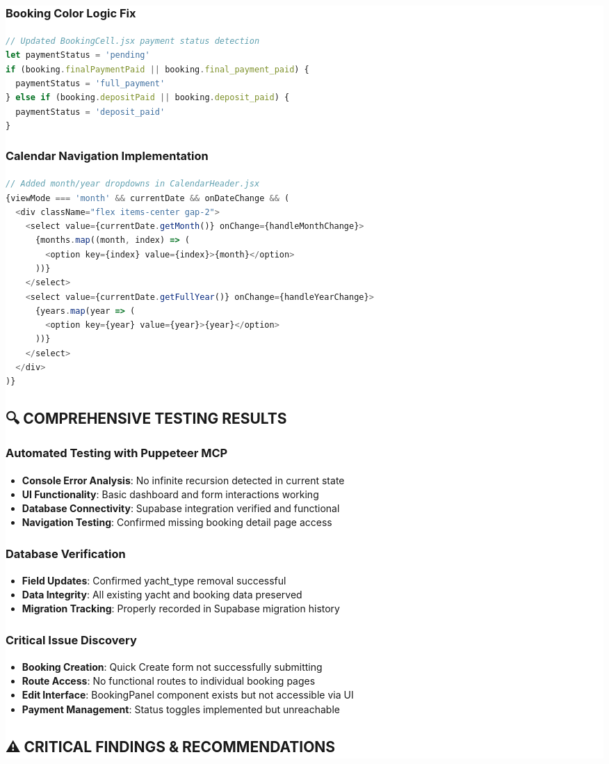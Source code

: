 ### Booking Color Logic Fix
```javascript
// Updated BookingCell.jsx payment status detection
let paymentStatus = 'pending'
if (booking.finalPaymentPaid || booking.final_payment_paid) {
  paymentStatus = 'full_payment'
} else if (booking.depositPaid || booking.deposit_paid) {
  paymentStatus = 'deposit_paid'
}
```

### Calendar Navigation Implementation
```javascript
// Added month/year dropdowns in CalendarHeader.jsx
{viewMode === 'month' && currentDate && onDateChange && (
  <div className="flex items-center gap-2">
    <select value={currentDate.getMonth()} onChange={handleMonthChange}>
      {months.map((month, index) => (
        <option key={index} value={index}>{month}</option>
      ))}
    </select>
    <select value={currentDate.getFullYear()} onChange={handleYearChange}>
      {years.map(year => (
        <option key={year} value={year}>{year}</option>
      ))}
    </select>
  </div>
)}
```

## 🔍 **COMPREHENSIVE TESTING RESULTS**

### Automated Testing with Puppeteer MCP
- **Console Error Analysis**: No infinite recursion detected in current state
- **UI Functionality**: Basic dashboard and form interactions working
- **Database Connectivity**: Supabase integration verified and functional
- **Navigation Testing**: Confirmed missing booking detail page access

### Database Verification
- **Field Updates**: Confirmed yacht_type removal successful
- **Data Integrity**: All existing yacht and booking data preserved
- **Migration Tracking**: Properly recorded in Supabase migration history

### Critical Issue Discovery
- **Booking Creation**: Quick Create form not successfully submitting
- **Route Access**: No functional routes to individual booking pages
- **Edit Interface**: BookingPanel component exists but not accessible via UI
- **Payment Management**: Status toggles implemented but unreachable

## ⚠️ **CRITICAL FINDINGS & RECOMMENDATIONS**
